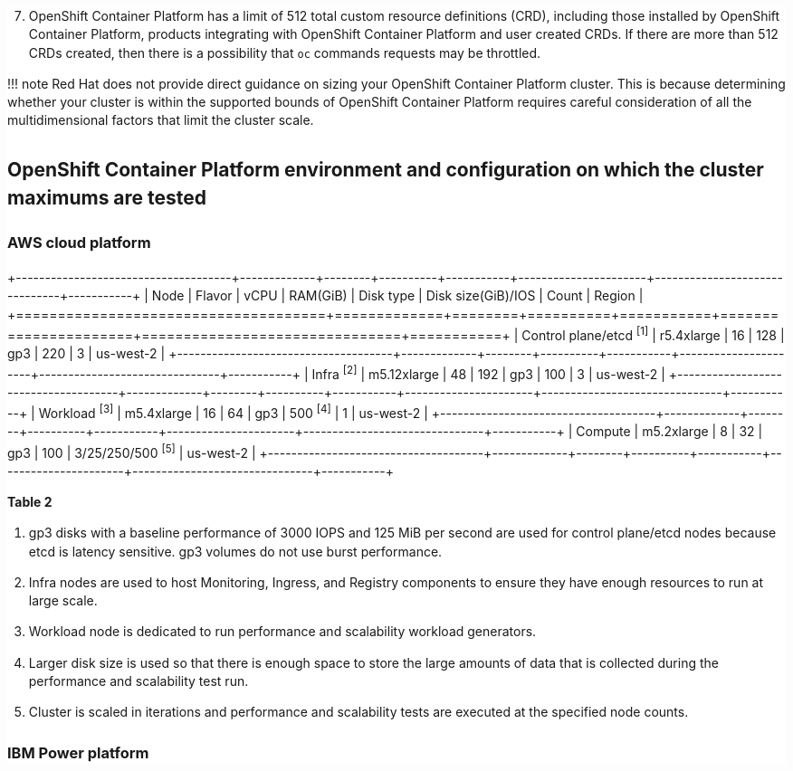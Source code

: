 7.  OpenShift Container Platform has a limit of 512 total custom resource definitions (CRD), including those installed by OpenShift Container Platform, products integrating with OpenShift Container Platform and user created CRDs. If there are more than 512 CRDs created, then there is a possibility that `oc` commands requests may be throttled.

!!! note
    Red Hat does not provide direct guidance on sizing your OpenShift Container Platform cluster. This is because determining whether your cluster is within the supported bounds of OpenShift Container Platform requires careful consideration of all the multidimensional factors that limit the cluster scale.

## OpenShift Container Platform environment and configuration on which the cluster maximums are tested

### AWS cloud platform

+-------------------------------------+-------------+--------+----------+-----------+----------------------+-------------------------------+-----------+
| Node                                | Flavor      | vCPU   | RAM(GiB) | Disk type | Disk size(GiB)/IOS   | Count                         | Region    |
+=====================================+=============+========+==========+===========+======================+===============================+===========+
| Control plane/etcd <sup>\[1\]</sup> | r5.4xlarge  | 16     | 128      | gp3       | 220                  | 3                             | us-west-2 |
+-------------------------------------+-------------+--------+----------+-----------+----------------------+-------------------------------+-----------+
| Infra <sup>\[2\]</sup>              | m5.12xlarge | 48     | 192      | gp3       | 100                  | 3                             | us-west-2 |
+-------------------------------------+-------------+--------+----------+-----------+----------------------+-------------------------------+-----------+
| Workload <sup>\[3\]</sup>           | m5.4xlarge  | 16     | 64       | gp3       | 500 <sup>\[4\]</sup> | 1                             | us-west-2 |
+-------------------------------------+-------------+--------+----------+-----------+----------------------+-------------------------------+-----------+
| Compute                             | m5.2xlarge  | 8      | 32       | gp3       | 100                  | 3/25/250/500 <sup>\[5\]</sup> | us-west-2 |
+-------------------------------------+-------------+--------+----------+-----------+----------------------+-------------------------------+-----------+

**Table 2**

1.  gp3 disks with a baseline performance of 3000 IOPS and 125 MiB per second are used for control plane/etcd nodes because etcd is latency sensitive. gp3 volumes do not use burst performance.

2.  Infra nodes are used to host Monitoring, Ingress, and Registry components to ensure they have enough resources to run at large scale.

3.  Workload node is dedicated to run performance and scalability workload generators.

4.  Larger disk size is used so that there is enough space to store the large amounts of data that is collected during the performance and scalability test run.

5.  Cluster is scaled in iterations and performance and scalability tests are executed at the specified node counts.

### IBM Power platform
